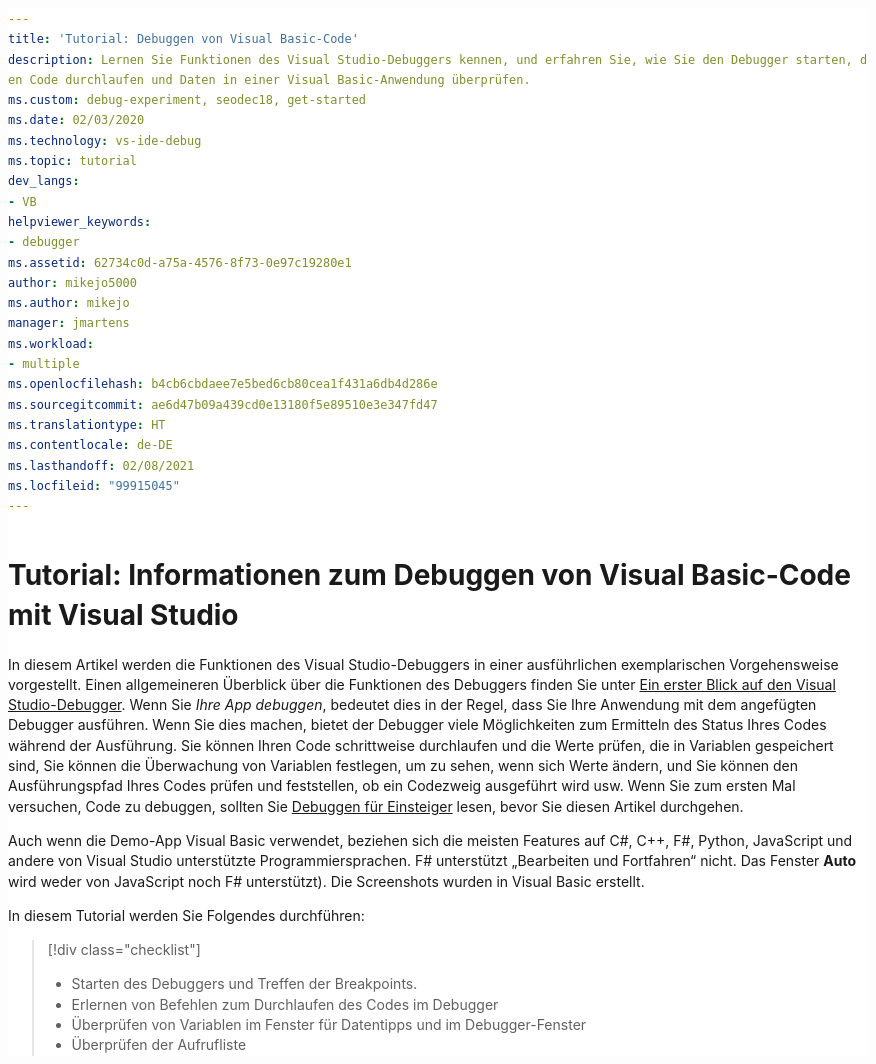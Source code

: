 ```yaml
---
title: 'Tutorial: Debuggen von Visual Basic-Code'
description: Lernen Sie Funktionen des Visual Studio-Debuggers kennen, und erfahren Sie, wie Sie den Debugger starten, den Code durchlaufen und Daten in einer Visual Basic-Anwendung überprüfen.
ms.custom: debug-experiment, seodec18, get-started
ms.date: 02/03/2020
ms.technology: vs-ide-debug
ms.topic: tutorial
dev_langs:
- VB
helpviewer_keywords:
- debugger
ms.assetid: 62734c0d-a75a-4576-8f73-0e97c19280e1
author: mikejo5000
ms.author: mikejo
manager: jmartens
ms.workload:
- multiple
ms.openlocfilehash: b4cb6cbdaee7e5bed6cb80cea1f431a6db4d286e
ms.sourcegitcommit: ae6d47b09a439cd0e13180f5e89510e3e347fd47
ms.translationtype: HT
ms.contentlocale: de-DE
ms.lasthandoff: 02/08/2021
ms.locfileid: "99915045"
---
```

# <a name="tutorial-learn-to-debug-visual-basic-code-using-visual-studio"></a>Tutorial: Informationen zum Debuggen von Visual Basic-Code mit Visual Studio

In diesem Artikel werden die Funktionen des Visual Studio-Debuggers in einer ausführlichen exemplarischen Vorgehensweise vorgestellt. Einen allgemeineren Überblick über die Funktionen des Debuggers finden Sie unter [Ein erster Blick auf den Visual Studio-Debugger](../../debugger/debugger-feature-tour.md). Wenn Sie *Ihre App debuggen*, bedeutet dies in der Regel, dass Sie Ihre Anwendung mit dem angefügten Debugger ausführen. Wenn Sie dies machen, bietet der Debugger viele Möglichkeiten zum Ermitteln des Status Ihres Codes während der Ausführung. Sie können Ihren Code schrittweise durchlaufen und die Werte prüfen, die in Variablen gespeichert sind, Sie können die Überwachung von Variablen festlegen, um zu sehen, wenn sich Werte ändern, und Sie können den Ausführungspfad Ihres Codes prüfen und feststellen, ob ein Codezweig ausgeführt wird usw. Wenn Sie zum ersten Mal versuchen, Code zu debuggen, sollten Sie [Debuggen für Einsteiger](../../debugger/debugging-absolute-beginners.md) lesen, bevor Sie diesen Artikel durchgehen.

Auch wenn die Demo-App Visual Basic verwendet, beziehen sich die meisten Features auf C#, C++, F#, Python, JavaScript und andere von Visual Studio unterstützte Programmiersprachen. F# unterstützt „Bearbeiten und Fortfahren“ nicht. Das Fenster **Auto** wird weder von JavaScript noch F# unterstützt). Die Screenshots wurden in Visual Basic erstellt.

In diesem Tutorial werden Sie Folgendes durchführen:

> [!div class="checklist"]
> * Starten des Debuggers und Treffen der Breakpoints.
> * Erlernen von Befehlen zum Durchlaufen des Codes im Debugger
> * Überprüfen von Variablen im Fenster für Datentipps und im Debugger-Fenster
> * Überprüfen der Aufrufliste
